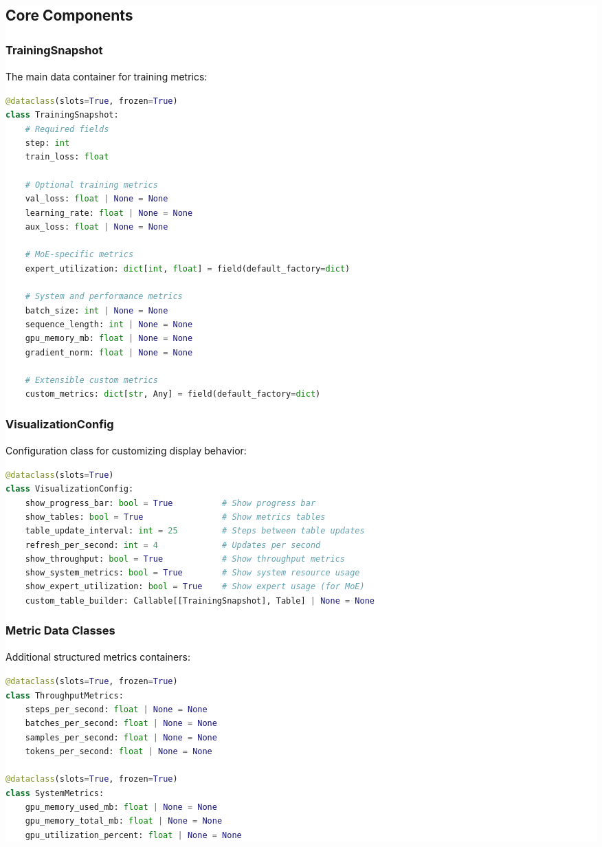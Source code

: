 ## Core Components

### TrainingSnapshot

The main data container for training metrics:

```python
@dataclass(slots=True, frozen=True)
class TrainingSnapshot:
    # Required fields
    step: int
    train_loss: float

    # Optional training metrics
    val_loss: float | None = None
    learning_rate: float | None = None
    aux_loss: float | None = None

    # MoE-specific metrics
    expert_utilization: dict[int, float] = field(default_factory=dict)

    # System and performance metrics
    batch_size: int | None = None
    sequence_length: int | None = None
    gpu_memory_mb: float | None = None
    gradient_norm: float | None = None

    # Extensible custom metrics
    custom_metrics: dict[str, Any] = field(default_factory=dict)
```

### VisualizationConfig

Configuration class for customizing display behavior:

```python
@dataclass(slots=True)
class VisualizationConfig:
    show_progress_bar: bool = True          # Show progress bar
    show_tables: bool = True                # Show metrics tables
    table_update_interval: int = 25         # Steps between table updates
    refresh_per_second: int = 4             # Updates per second
    show_throughput: bool = True            # Show throughput metrics
    show_system_metrics: bool = True        # Show system resource usage
    show_expert_utilization: bool = True    # Show expert usage (for MoE)
    custom_table_builder: Callable[[TrainingSnapshot], Table] | None = None
```

### Metric Data Classes

Additional structured metrics containers:

```python
@dataclass(slots=True, frozen=True)
class ThroughputMetrics:
    steps_per_second: float | None = None
    batches_per_second: float | None = None
    samples_per_second: float | None = None
    tokens_per_second: float | None = None

@dataclass(slots=True, frozen=True)
class SystemMetrics:
    gpu_memory_used_mb: float | None = None
    gpu_memory_total_mb: float | None = None
    gpu_utilization_percent: float | None = None
```